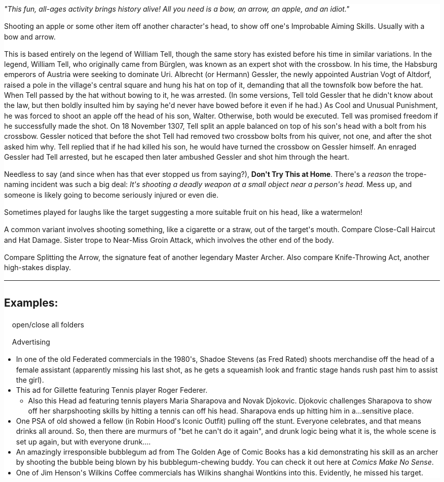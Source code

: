_"This fun, all-ages activity brings history alive! All you need is a bow, an arrow, an apple, and an idiot."_

Shooting an apple or some other item off another character's head, to show off one's Improbable Aiming Skills. Usually with a bow and arrow.

This is based entirely on the legend of William Tell, though the same story has existed before his time in similar variations. In the legend, William Tell, who originally came from Bürglen, was known as an expert shot with the crossbow. In his time, the Habsburg emperors of Austria were seeking to dominate Uri. Albrecht (or Hermann) Gessler, the newly appointed Austrian Vogt of Altdorf, raised a pole in the village's central square and hung his hat on top of it, demanding that all the townsfolk bow before the hat. When Tell passed by the hat without bowing to it, he was arrested. (In some versions, Tell told Gessler that he didn't know about the law, but then boldly insulted him by saying he'd never have bowed before it even if he had.) As Cool and Unusual Punishment, he was forced to shoot an apple off the head of his son, Walter. Otherwise, both would be executed. Tell was promised freedom if he successfully made the shot. On 18 November 1307, Tell split an apple balanced on top of his son's head with a bolt from his crossbow. Gessler noticed that before the shot Tell had removed two crossbow bolts from his quiver, not one, and after the shot asked him why. Tell replied that if he had killed his son, he would have turned the crossbow on Gessler himself. An enraged Gessler had Tell arrested, but he escaped then later ambushed Gessler and shot him through the heart.

Needless to say (and since when has that ever stopped us from saying?), **Don't Try This at Home**. There's a _reason_ the trope-naming incident was such a big deal: _It's shooting a deadly weapon at a small object near a person's head._ Mess up, and someone is likely going to become seriously injured or even die.

Sometimes played for laughs like the target suggesting a more suitable fruit on his head, like a watermelon!

A common variant involves shooting something, like a cigarette or a straw, out of the target's mouth. Compare Close-Call Haircut and Hat Damage. Sister trope to Near-Miss Groin Attack, which involves the other end of the body.

Compare Splitting the Arrow, the signature feat of another legendary Master Archer. Also compare Knife-Throwing Act, another high-stakes display.

___

## Examples:

    open/close all folders 

    Advertising 

-   In one of the old Federated commercials in the 1980's, Shadoe Stevens (as Fred Rated) shoots merchandise off the head of a female assistant (apparently missing his last shot, as he gets a squeamish look and frantic stage hands rush past him to assist the girl).
-   This ad for Gillette featuring Tennis player Roger Federer.
    -   Also this Head ad featuring tennis players Maria Sharapova and Novak Djokovic. Djokovic challenges Sharapova to show off her sharpshooting skills by hitting a tennis can off his head. Sharapova ends up hitting him in a...sensitive place.
-   One PSA of old showed a fellow (in Robin Hood's Iconic Outfit) pulling off the stunt. Everyone celebrates, and that means drinks all around. So, then there are murmurs of "bet he can't do it again", and drunk logic being what it is, the whole scene is set up again, but with everyone drunk....
-   An amazingly irresponsible bubblegum ad from The Golden Age of Comic Books has a kid demonstrating his skill as an archer by shooting the bubble being blown by his bubblegum-chewing buddy. You can check it out here at _Comics Make No Sense_.
-   One of Jim Henson's Wilkins Coffee commercials has Wilkins shanghai Wontkins into this. Evidently, he missed his target.
    